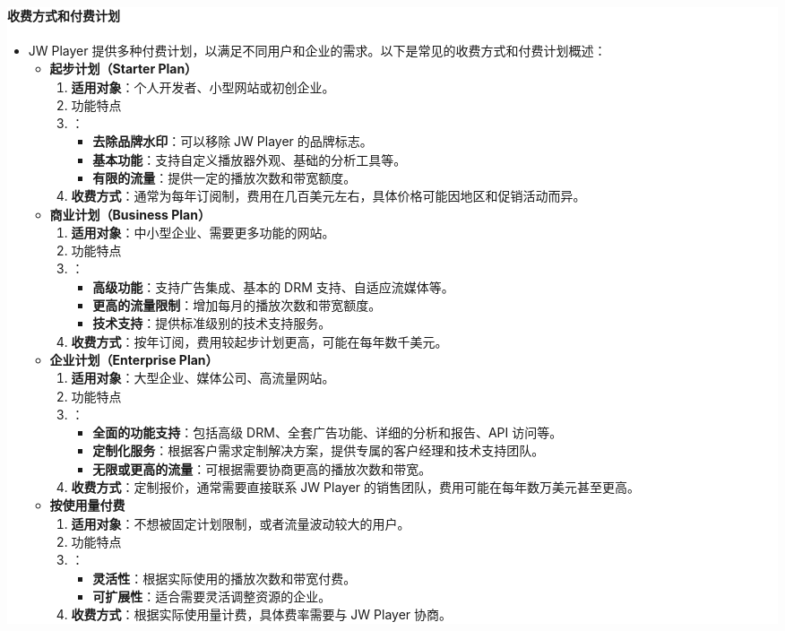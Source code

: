   #### 收费方式和付费计划

  - JW Player 提供多种付费计划，以满足不同用户和企业的需求。以下是常见的收费方式和付费计划概述：
    - **起步计划（Starter Plan）**
      1. **适用对象**：个人开发者、小型网站或初创企业。
      2. 功能特点
      3. ：
         - **去除品牌水印**：可以移除 JW Player 的品牌标志。
         - **基本功能**：支持自定义播放器外观、基础的分析工具等。
         - **有限的流量**：提供一定的播放次数和带宽额度。
      4. **收费方式**：通常为每年订阅制，费用在几百美元左右，具体价格可能因地区和促销活动而异。
    - **商业计划（Business Plan）**
      1. **适用对象**：中小型企业、需要更多功能的网站。
      2. 功能特点
      3. ：
         - **高级功能**：支持广告集成、基本的 DRM 支持、自适应流媒体等。
         - **更高的流量限制**：增加每月的播放次数和带宽额度。
         - **技术支持**：提供标准级别的技术支持服务。
      4. **收费方式**：按年订阅，费用较起步计划更高，可能在每年数千美元。
    - **企业计划（Enterprise Plan）**
      1. **适用对象**：大型企业、媒体公司、高流量网站。
      2. 功能特点
      3. ：
         - **全面的功能支持**：包括高级 DRM、全套广告功能、详细的分析和报告、API 访问等。
         - **定制化服务**：根据客户需求定制解决方案，提供专属的客户经理和技术支持团队。
         - **无限或更高的流量**：可根据需要协商更高的播放次数和带宽。
      4. **收费方式**：定制报价，通常需要直接联系 JW Player 的销售团队，费用可能在每年数万美元甚至更高。
    - **按使用量付费**
      1. **适用对象**：不想被固定计划限制，或者流量波动较大的用户。
      2. 功能特点
      3. ：
         - **灵活性**：根据实际使用的播放次数和带宽付费。
         - **可扩展性**：适合需要灵活调整资源的企业。
      4. **收费方式**：根据实际使用量计费，具体费率需要与 JW Player 协商。